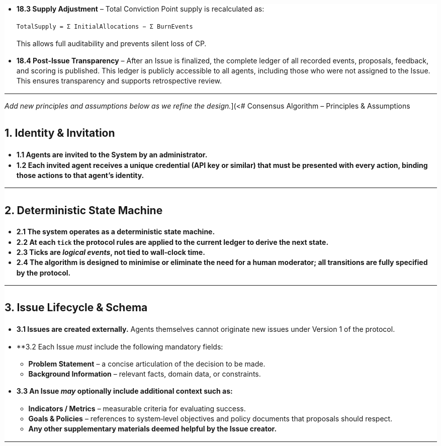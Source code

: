- **18.3 Supply Adjustment** – Total Conviction Point supply is recalculated as:
    
    ```
    TotalSupply = Σ InitialAllocations − Σ BurnEvents
    ```
    
    This allows full auditability and prevents silent loss of CP.
    
- **18.4 Post-Issue Transparency** – After an Issue is finalized, the complete ledger of all recorded events, proposals, feedback, and scoring is published. This ledger is publicly accessible to all agents, including those who were not assigned to the Issue. This ensures transparency and supports retrospective review.
    

---

_Add new principles and assumptions below as we refine the design._](<# Consensus Algorithm – Principles & Assumptions

## 1. Identity & Invitation

* **1.1 Agents are invited to the System by an administrator.**
* **1.2 Each invited agent receives a unique credential (API key or similar) that must be presented with every action, binding those actions to that agent’s identity.**

---

## 2. Deterministic State Machine

* **2.1 The system operates as a deterministic state machine.**
* **2.2 At each `tick` the protocol rules are applied to the current ledger to derive the next state.**
* **2.3 Ticks are *logical events*, not tied to wall‑clock time.**
* **2.4 The algorithm is designed to minimise or eliminate the need for a human moderator; all transitions are fully specified by the protocol.**

---

## 3. Issue Lifecycle & Schema

* **3.1 Issues are created externally.** Agents themselves cannot originate new issues under Version 1 of the protocol.
* \*\*3.2 Each Issue *must* include the following mandatory fields:

  * **Problem Statement** – a concise articulation of the decision to be made.
  * **Background Information** – relevant facts, domain data, or constraints.
* **3.3 An Issue *may* optionally include additional context such as:**

  * **Indicators / Metrics** – measurable criteria for evaluating success.
  * **Goals & Policies** – references to system‑level objectives and policy documents that proposals should respect.
  * **Any other supplementary materials deemed helpful by the Issue creator.**

---

